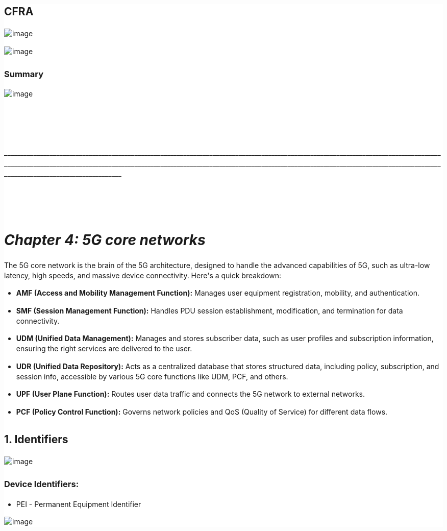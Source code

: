 ## CFRA
![image](https://github.com/user-attachments/assets/a78c889c-7f9c-483d-98b9-4a06c9d9c8ba)

![image](https://github.com/user-attachments/assets/e21422a5-d009-464e-bb9b-8412c69265e0)

### Summary
![image](https://github.com/user-attachments/assets/4e35933a-9cf4-4c44-979e-cd4832d8326f)

<br>
<br>
<br>
<br>
________________________________________________________________________________________________________________________________________________________________________________________________________________________________________________________________________________________________________________
<br>
<br>
<br>
<br>

# ***Chapter 4: 5G core networks***

The 5G core network is the brain of the 5G architecture, designed to handle the advanced capabilities of 5G, such as ultra-low latency, high speeds, and massive device connectivity. Here's a quick breakdown:

- **AMF (Access and Mobility Management Function):** Manages user equipment registration, mobility, and authentication.

- **SMF (Session Management Function):** Handles PDU session establishment, modification, and termination for data connectivity.

- **UDM (Unified Data Management):** Manages and stores subscriber data, such as user profiles and subscription information, ensuring the right services are delivered to the user.

- **UDR (Unified Data Repository):** Acts as a centralized database that stores structured data, including policy, subscription, and session info, accessible by various 5G core functions like UDM, PCF, and others.

- **UPF (User Plane Function):** Routes user data traffic and connects the 5G network to external networks.

- **PCF (Policy Control Function):** Governs network policies and QoS (Quality of Service) for different data flows.

## 1. Identifiers
![image](https://github.com/user-attachments/assets/14f52284-3e29-4c0f-bb9e-1f3e2aea94e5)

### Device Identifiers:
- PEI - Permanent Equipment Identifier

![image](https://github.com/user-attachments/assets/29c53580-f6f4-4c28-b433-4f3d0c3fa023)
